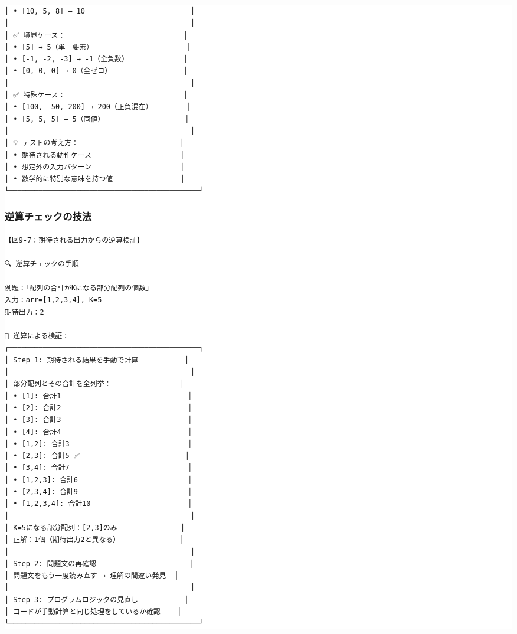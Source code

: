 ```
│ • [10, 5, 8] → 10                         │
│                                           │
│ ✅ 境界ケース：                            │
│ • [5] → 5（単一要素）                      │
│ • [-1, -2, -3] → -1（全負数）             │
│ • [0, 0, 0] → 0（全ゼロ）                 │
│                                           │
│ ✅ 特殊ケース：                            │
│ • [100, -50, 200] → 200（正負混在）        │
│ • [5, 5, 5] → 5（同値）                   │
│                                           │
│ 💡 テストの考え方：                        │
│ • 期待される動作ケース                     │
│ • 想定外の入力パターン                     │
│ • 数学的に特別な意味を持つ値                │
└─────────────────────────────────────────────┘
```

### 逆算チェックの技法

```
【図9-7：期待される出力からの逆算検証】

🔍 逆算チェックの手順

例題：「配列の合計がKになる部分配列の個数」
入力：arr=[1,2,3,4], K=5
期待出力：2

📝 逆算による検証：
┌─────────────────────────────────────────────┐
│ Step 1: 期待される結果を手動で計算           │
│                                           │
│ 部分配列とその合計を全列挙：                │
│ • [1]: 合計1                              │
│ • [2]: 合計2                              │
│ • [3]: 合計3                              │
│ • [4]: 合計4                              │
│ • [1,2]: 合計3                            │
│ • [2,3]: 合計5 ✅                         │
│ • [3,4]: 合計7                            │
│ • [1,2,3]: 合計6                          │
│ • [2,3,4]: 合計9                          │
│ • [1,2,3,4]: 合計10                       │
│                                           │
│ K=5になる部分配列：[2,3]のみ               │
│ 正解：1個（期待出力2と異なる）              │
│                                           │
│ Step 2: 問題文の再確認                      │
│ 問題文をもう一度読み直す → 理解の間違い発見  │
│                                           │
│ Step 3: プログラムロジックの見直し           │
│ コードが手動計算と同じ処理をしているか確認    │
└─────────────────────────────────────────────┘
```
